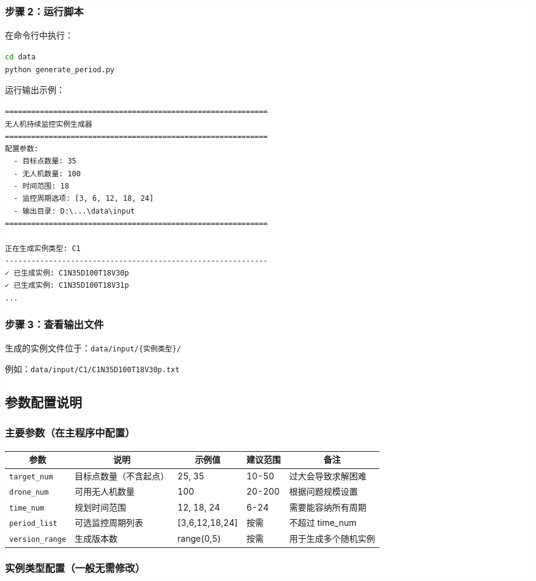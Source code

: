 ### 步骤 2：运行脚本

在命令行中执行：

```bash
cd data
python generate_period.py
```

运行输出示例：
```
============================================================
无人机持续监控实例生成器
============================================================
配置参数:
  - 目标点数量: 35
  - 无人机数量: 100
  - 时间范围: 18
  - 监控周期选项: [3, 6, 12, 18, 24]
  - 输出目录: D:\...\data\input
============================================================

正在生成实例类型: C1
------------------------------------------------------------
✓ 已生成实例: C1N35D100T18V30p
✓ 已生成实例: C1N35D100T18V31p
...
```

### 步骤 3：查看输出文件

生成的实例文件位于：`data/input/{实例类型}/`

例如：`data/input/C1/C1N35D100T18V30p.txt`

## 参数配置说明

### 主要参数（在主程序中配置）

| 参数 | 说明 | 示例值 | 建议范围 | 备注 |
|------|------|--------|----------|------|
| `target_num` | 目标点数量（不含起点） | 25, 35 | 10-50 | 过大会导致求解困难 |
| `drone_num` | 可用无人机数量 | 100 | 20-200 | 根据问题规模设置 |
| `time_num` | 规划时间范围 | 12, 18, 24 | 6-24 | 需要能容纳所有周期 |
| `period_list` | 可选监控周期列表 | [3,6,12,18,24] | 按需 | 不超过 time_num |
| `version_range` | 生成版本数 | range(0,5) | 按需 | 用于生成多个随机实例 |

### 实例类型配置（一般无需修改）
